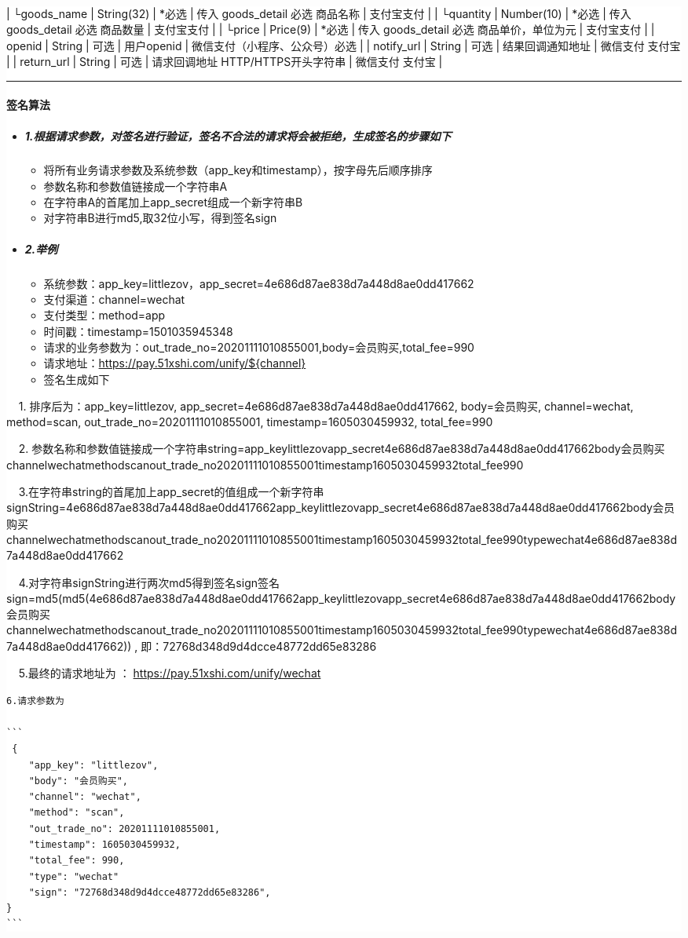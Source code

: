 | └goods_name  | String(32)       | *必选     | 传入 goods_detail 必选 商品名称                                                                  | 支付宝支付                     |
| └quantity    | Number(10)       | *必选     | 传入 goods_detail 必选 商品数量                                                                  | 支付宝支付                     |
| └price       | Price(9)         | *必选     | 传入 goods_detail 必选 商品单价，单位为元                                                        | 支付宝支付                     |
| openid       | String           | 可选      | 用户openid                                                                                       | 微信支付（小程序、公众号）必选 |
| notify_url   | String           | 可选      | 结果回调通知地址                                                                                 | 微信支付 支付宝                |
| return_url   | String           | 可选      | 请求回调地址 HTTP/HTTPS开头字符串                                                                | 微信支付 支付宝                |

***

#### 签名算法

- ##### 1.根据请求参数，对签名进行验证，签名不合法的请求将会被拒绝，生成签名的步骤如下

  - 将所有业务请求参数及系统参数（app_key和timestamp），按字母先后顺序排序
  - 参数名称和参数值链接成一个字符串A
  - 在字符串A的首尾加上app_secret组成一个新字符串B
  - 对字符串B进行md5,取32位小写，得到签名sign

- ##### 2.举例

  - 系统参数：app_key=littlezov，app_secret=4e686d87ae838d7a448d8ae0dd417662
  - 支付渠道：channel=wechat
  - 支付类型：method=app
  - 时间戳：timestamp=1501035945348
  - 请求的业务参数为：out_trade_no=20201111010855001,body=会员购买,total_fee=990
  - 请求地址：<https://pay.51xshi.com/unify/${channel}>
  - 签名生成如下
  
     1. 排序后为：app_key=littlezov, app_secret=4e686d87ae838d7a448d8ae0dd417662, body=会员购买, channel=wechat, method=scan, out_trade_no=20201111010855001, timestamp=1605030459932, total_fee=990

    2. 参数名称和参数值链接成一个字符串string=app_keylittlezovapp_secret4e686d87ae838d7a448d8ae0dd417662body会员购买channelwechatmethodscanout_trade_no20201111010855001timestamp1605030459932total_fee990

    3.在字符串string的首尾加上app_secret的值组成一个新字符串signString=4e686d87ae838d7a448d8ae0dd417662app_keylittlezovapp_secret4e686d87ae838d7a448d8ae0dd417662body会员购买channelwechatmethodscanout_trade_no20201111010855001timestamp1605030459932total_fee990typewechat4e686d87ae838d7a448d8ae0dd417662

    4.对字符串signString进行两次md5得到签名sign签名sign=md5(md5(4e686d87ae838d7a448d8ae0dd417662app_keylittlezovapp_secret4e686d87ae838d7a448d8ae0dd417662body会员购买channelwechatmethodscanout_trade_no20201111010855001timestamp1605030459932total_fee990typewechat4e686d87ae838d7a448d8ae0dd417662)) , 即：72768d348d9d4dcce48772dd65e83286

    5.最终的请求地址为 ： <https://pay.51xshi.com/unify/wechat>

    6.请求参数为

    ``` 
     {
        "app_key": "littlezov",
        "body": "会员购买",
        "channel": "wechat",
        "method": "scan",
        "out_trade_no": 20201111010855001,
        "timestamp": 1605030459932,
        "total_fee": 990,
        "type": "wechat"
        "sign": "72768d348d9d4dcce48772dd65e83286",
    }
    ```
